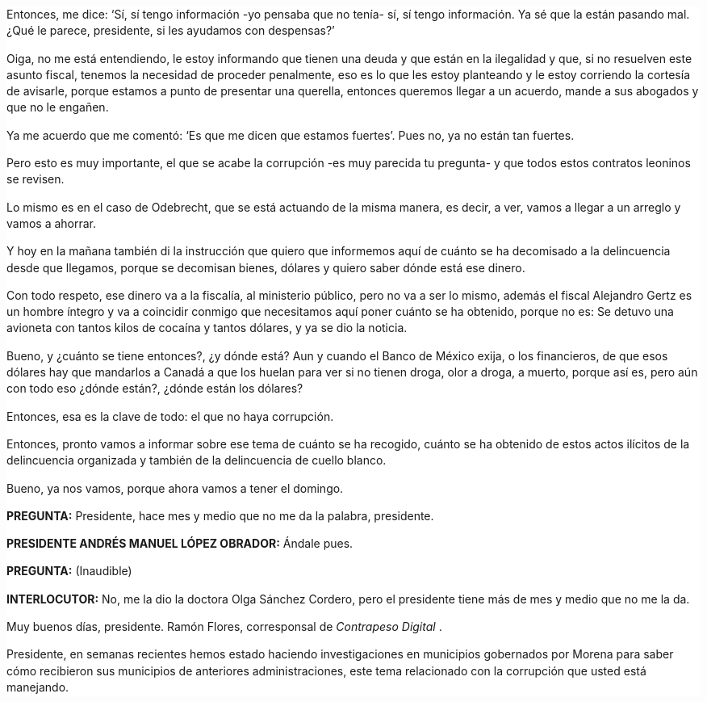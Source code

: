 Entonces, me dice: ‘Sí, sí tengo información -yo pensaba que no tenía- sí, sí
tengo información. Ya sé que la están pasando mal. ¿Qué le parece, presidente,
si les ayudamos con despensas?’

Oiga, no me está entendiendo, le estoy informando que tienen una deuda y que
están en la ilegalidad y que, si no resuelven este asunto fiscal, tenemos la
necesidad de proceder penalmente, eso es lo que les estoy planteando y le
estoy corriendo la cortesía de avisarle, porque estamos a punto de presentar
una querella, entonces queremos llegar a un acuerdo, mande a sus abogados y
que no le engañen.

Ya me acuerdo que me comentó: ‘Es que me dicen que estamos fuertes’. Pues no,
ya no están tan fuertes.

Pero esto es muy importante, el que se acabe la corrupción -es muy parecida tu
pregunta- y que todos estos contratos leoninos se revisen.

Lo mismo es en el caso de Odebrecht, que se está actuando de la misma manera,
es decir, a ver, vamos a llegar a un arreglo y vamos a ahorrar.

Y hoy en la mañana también di la instrucción que quiero que informemos aquí de
cuánto se ha decomisado a la delincuencia desde que llegamos, porque se
decomisan bienes, dólares y quiero saber dónde está ese dinero.

Con todo respeto, ese dinero va a la fiscalía, al ministerio público, pero no
va a ser lo mismo, además el fiscal Alejandro Gertz es un hombre íntegro y va
a coincidir conmigo que necesitamos aquí poner cuánto se ha obtenido, porque
no es: Se detuvo una avioneta con tantos kilos de cocaína y tantos dólares, y
ya se dio la noticia.

Bueno, y ¿cuánto se tiene entonces?, ¿y dónde está? Aun y cuando el Banco de
México exija, o los financieros, de que esos dólares hay que mandarlos a
Canadá a que los huelan para ver si no tienen droga, olor a droga, a muerto,
porque así es, pero aún con todo eso ¿dónde están?, ¿dónde están los dólares?

Entonces, esa es la clave de todo: el que no haya corrupción.

Entonces, pronto vamos a informar sobre ese tema de cuánto se ha recogido,
cuánto se ha obtenido de estos actos ilícitos de la delincuencia organizada y
también de la delincuencia de cuello blanco.

Bueno, ya nos vamos, porque ahora vamos a tener el domingo.

**PREGUNTA:** Presidente, hace mes y medio que no me da la palabra,
presidente.

**PRESIDENTE ANDRÉS MANUEL LÓPEZ OBRADOR:** Ándale pues.

**PREGUNTA:** (Inaudible)

**INTERLOCUTOR:** No, me la dio la doctora Olga Sánchez Cordero, pero el
presidente tiene más de mes y medio que no me la da.

Muy buenos días, presidente. Ramón Flores, corresponsal de _Contrapeso
Digital_ .

Presidente, en semanas recientes hemos estado haciendo investigaciones en
municipios gobernados por Morena para saber cómo recibieron sus municipios de
anteriores administraciones, este tema relacionado con la corrupción que usted
está manejando.
